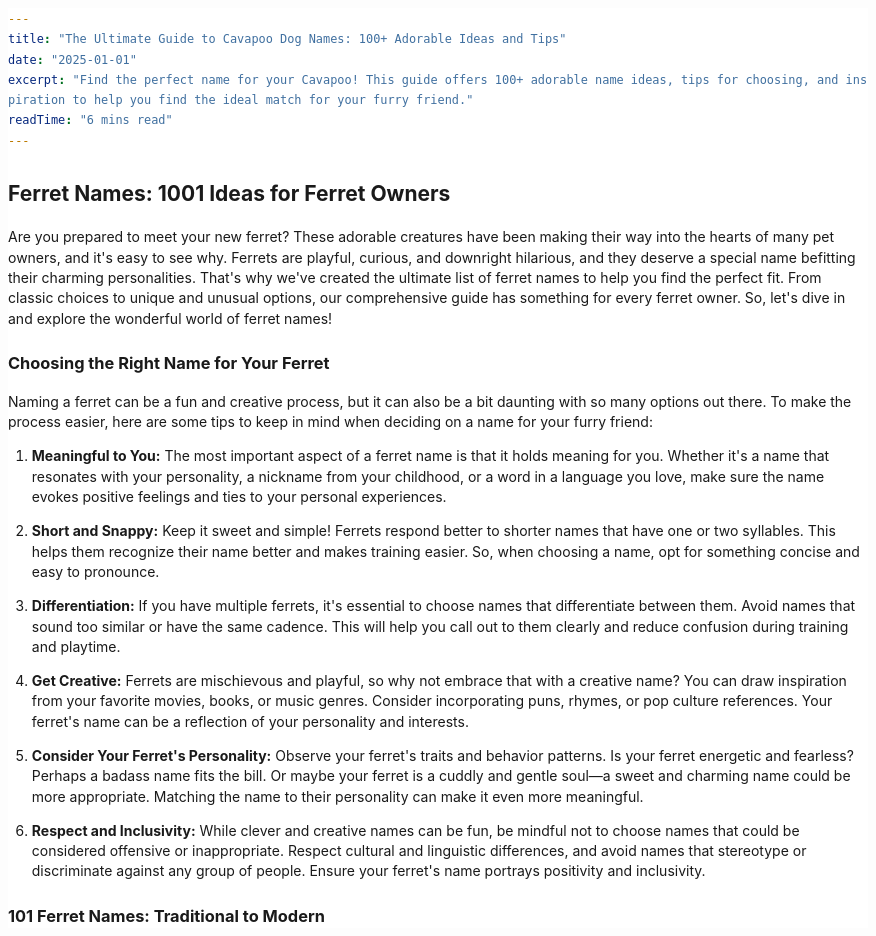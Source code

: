 ```yaml
---
title: "The Ultimate Guide to Cavapoo Dog Names: 100+ Adorable Ideas and Tips"
date: "2025-01-01"
excerpt: "Find the perfect name for your Cavapoo! This guide offers 100+ adorable name ideas, tips for choosing, and inspiration to help you find the ideal match for your furry friend."
readTime: "6 mins read"
---
```


## Ferret Names: 1001 Ideas for Ferret Owners

Are you prepared to meet your new ferret? These adorable creatures have been making their way into the hearts of many pet owners, and it's easy to see why. Ferrets are playful, curious, and downright hilarious, and they deserve a special name befitting their charming personalities. That's why we've created the ultimate list of ferret names to help you find the perfect fit. From classic choices to unique and unusual options, our comprehensive guide has something for every ferret owner. So, let's dive in and explore the wonderful world of ferret names!

### Choosing the Right Name for Your Ferret

Naming a ferret can be a fun and creative process, but it can also be a bit daunting with so many options out there. To make the process easier, here are some tips to keep in mind when deciding on a name for your furry friend:

1. **Meaningful to You:** The most important aspect of a ferret name is that it holds meaning for you. Whether it's a name that resonates with your personality, a nickname from your childhood, or a word in a language you love, make sure the name evokes positive feelings and ties to your personal experiences.

2. **Short and Snappy:** Keep it sweet and simple! Ferrets respond better to shorter names that have one or two syllables. This helps them recognize their name better and makes training easier. So, when choosing a name, opt for something concise and easy to pronounce.

3. **Differentiation:** If you have multiple ferrets, it's essential to choose names that differentiate between them. Avoid names that sound too similar or have the same cadence. This will help you call out to them clearly and reduce confusion during training and playtime.

4. **Get Creative:** Ferrets are mischievous and playful, so why not embrace that with a creative name? You can draw inspiration from your favorite movies, books, or music genres. Consider incorporating puns, rhymes, or pop culture references. Your ferret's name can be a reflection of your personality and interests.

5. **Consider Your Ferret's Personality:** Observe your ferret's traits and behavior patterns. Is your ferret energetic and fearless? Perhaps a badass name fits the bill. Or maybe your ferret is a cuddly and gentle soul—a sweet and charming name could be more appropriate. Matching the name to their personality can make it even more meaningful.

6. **Respect and Inclusivity:** While clever and creative names can be fun, be mindful not to choose names that could be considered offensive or inappropriate. Respect cultural and linguistic differences, and avoid names that stereotype or discriminate against any group of people. Ensure your ferret's name portrays positivity and inclusivity.

### 101 Ferret Names: Traditional to Modern
